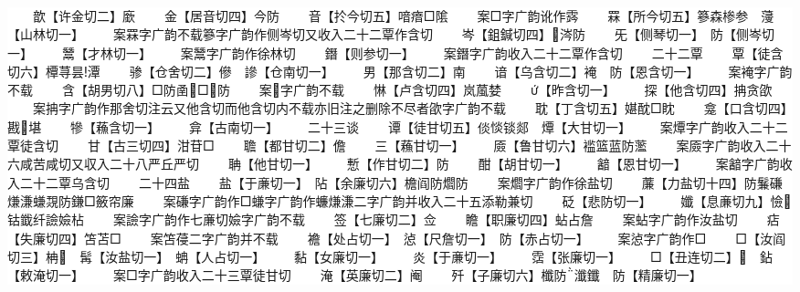 　　歆【许金切二】廞
　　金【居音切四】今防
　　音【扵今切五】喑瘖□隂
　　案□字广韵讹作霠
　　罧【所今切五】篸森椮参　薓【山林切一】
　　案罧字广韵不载篸字广韵作侧岑切又收入二十二覃作含切
　　岑【鉏鍼切四】涔防
　　旡【侧琴切一】　防【侧岑切一】
　　鬵【才林切一】
　　案鬵字广韵作徐林切
　　鐕【则参切一】
　　案鐕字广韵收入二十二覃作含切
　　二十二覃
　　覃【徒含切六】橝荨昙潭
　　骖【仓舍切二】傪　謲【仓南切一】
　　男【那含切二】南
　　谙【乌含切二】裺　防【恩含切一】
　　案裺字广韵不载
　　含【胡男切八】□防圅□防
　　案字广韵不载
　　惏【卢含切四】岚葻婪
　　【昨含切一】
　　探【他含切四】抩贪欿
　　案抩字广韵作那舍切注云又他含切而他含切内不载亦旧注之删除不尽者欿字广韵不载
　　耽【丁含切五】媅酖□眈
　　龛【口含切四】戡堪
　　犙【蘓含切一】
　　弇【古南切一】
　　二十三谈
　　谭【徒甘切五】倓惔锬郯　燂【大甘切一】
　　案燂字广韵收入二十二覃徒含切
　　甘【古三切四】泔苷□
　　聸【都甘切二】儋
　　三【蘓甘切一】
　　厱【鲁甘切六】褴篮蓝防蘫
　　案厱字广韵收入二十六咸苦咸切又収入二十八严丘严切
　　聃【他甘切一】
　　慙【作甘切二】防
　　酣【胡甘切一】
　　韽【恩甘切一】
　　案韽字广韵收入二十二覃乌含切
　　二十四盐
　　盐【于亷切一】　阽【余廉切六】檐阎防爓防
　　案爓字广韵作徐盐切
　　薕【力盐切十四】防鬑磏熑溓螊覝防鎌□籢帘廉
　　案磏字广韵作□螊字广韵作蠊熑溓二字广韵并收入二十五添勒兼切
　　砭【悲防切一】
　　孅【息亷切九】憸钴韱纤譣嬐枮
　　案譣字广韵作七亷切嬐字广韵不载
　　签【七廉切二】佥
　　瞻【职廉切四】蛅占詹
　　案蛅字广韵作汝盐切
　　痁【失廉切四】笘苫□
　　案笘葠二字广韵并不载
　　襜【处占切一】　惉【尺詹切一】　防【赤占切一】
　　案惉字广韵作□
　　□【汝阎切三】柟　髯【汝盐切一】　蚺【人占切一】
　　黏【女廉切一】
　　炎【于亷切一】
　　霑【张廉切一】
　　□【丑连切二】　鉆【敕淹切一】
　　案□字广韵收入二十三覃徒甘切
　　淹【英廉切二】阉
　　歼【子廉切六】櫼防瀸鑯　防【精廉切一】